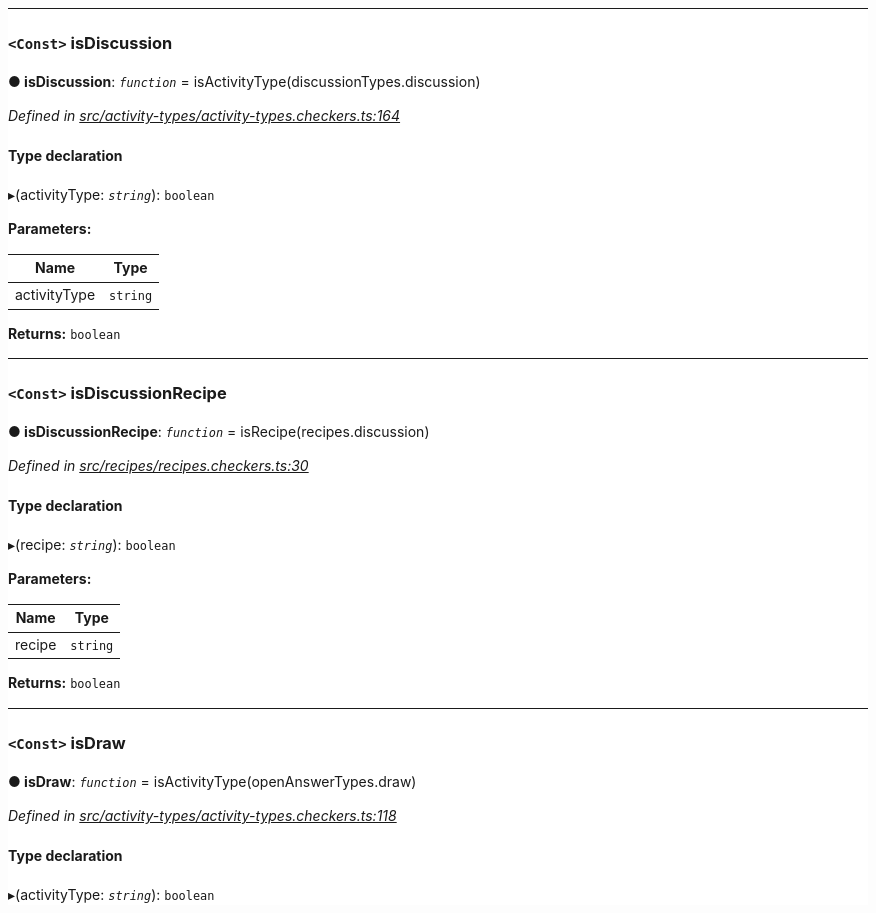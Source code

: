 ___
<a id="isdiscussion"></a>

### `<Const>` isDiscussion

**● isDiscussion**: *`function`* =  isActivityType(discussionTypes.discussion)

*Defined in [src/activity-types/activity-types.checkers.ts:164](https://github.com/Gradiant/smart-xapi-dsl/blob/master/src/activity-types/activity-types.checkers.ts#L164)*

#### Type declaration
▸(activityType: *`string`*): `boolean`

**Parameters:**

| Name | Type |
| ------ | ------ |
| activityType | `string` |

**Returns:** `boolean`

___
<a id="isdiscussionrecipe"></a>

### `<Const>` isDiscussionRecipe

**● isDiscussionRecipe**: *`function`* =  isRecipe(recipes.discussion)

*Defined in [src/recipes/recipes.checkers.ts:30](https://github.com/Gradiant/smart-xapi-dsl/blob/master/src/recipes/recipes.checkers.ts#L30)*

#### Type declaration
▸(recipe: *`string`*): `boolean`

**Parameters:**

| Name | Type |
| ------ | ------ |
| recipe | `string` |

**Returns:** `boolean`

___
<a id="isdraw"></a>

### `<Const>` isDraw

**● isDraw**: *`function`* =  isActivityType(openAnswerTypes.draw)

*Defined in [src/activity-types/activity-types.checkers.ts:118](https://github.com/Gradiant/smart-xapi-dsl/blob/master/src/activity-types/activity-types.checkers.ts#L118)*

#### Type declaration
▸(activityType: *`string`*): `boolean`
